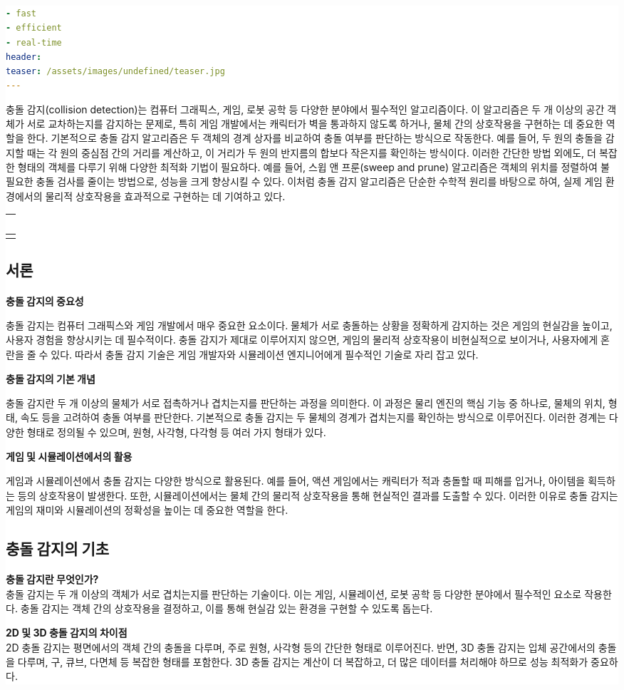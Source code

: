 ```yaml
- fast
- efficient
- real-time
header:
teaser: /assets/images/undefined/teaser.jpg
---
```


충돌 감지(collision detection)는 컴퓨터 그래픽스, 게임, 로봇 공학 등 다양한 분야에서 필수적인 알고리즘이다. 이 알고리즘은 두 개 이상의 공간 객체가 서로 교차하는지를 감지하는 문제로, 특히 게임 개발에서는 캐릭터가 벽을 통과하지 않도록 하거나, 물체 간의 상호작용을 구현하는 데 중요한 역할을 한다. 기본적으로 충돌 감지 알고리즘은 두 객체의 경계 상자를 비교하여 충돌 여부를 판단하는 방식으로 작동한다. 예를 들어, 두 원의 충돌을 감지할 때는 각 원의 중심점 간의 거리를 계산하고, 이 거리가 두 원의 반지름의 합보다 작은지를 확인하는 방식이다. 이러한 간단한 방법 외에도, 더 복잡한 형태의 객체를 다루기 위해 다양한 최적화 기법이 필요하다. 예를 들어, 스윕 앤 프룬(sweep and prune) 알고리즘은 객체의 위치를 정렬하여 불필요한 충돌 검사를 줄이는 방법으로, 성능을 크게 향상시킬 수 있다. 이처럼 충돌 감지 알고리즘은 단순한 수학적 원리를 바탕으로 하여, 실제 게임 환경에서의 물리적 상호작용을 효과적으로 구현하는 데 기여하고 있다.


|![]()|
|:---:|
||








## 서론

**충돌 감지의 중요성**  

충돌 감지는 컴퓨터 그래픽스와 게임 개발에서 매우 중요한 요소이다. 물체가 서로 충돌하는 상황을 정확하게 감지하는 것은 게임의 현실감을 높이고, 사용자 경험을 향상시키는 데 필수적이다. 충돌 감지가 제대로 이루어지지 않으면, 게임의 물리적 상호작용이 비현실적으로 보이거나, 사용자에게 혼란을 줄 수 있다. 따라서 충돌 감지 기술은 게임 개발자와 시뮬레이션 엔지니어에게 필수적인 기술로 자리 잡고 있다.

**충돌 감지의 기본 개념**  

충돌 감지란 두 개 이상의 물체가 서로 접촉하거나 겹치는지를 판단하는 과정을 의미한다. 이 과정은 물리 엔진의 핵심 기능 중 하나로, 물체의 위치, 형태, 속도 등을 고려하여 충돌 여부를 판단한다. 기본적으로 충돌 감지는 두 물체의 경계가 겹치는지를 확인하는 방식으로 이루어진다. 이러한 경계는 다양한 형태로 정의될 수 있으며, 원형, 사각형, 다각형 등 여러 가지 형태가 있다.

**게임 및 시뮬레이션에서의 활용**  

게임과 시뮬레이션에서 충돌 감지는 다양한 방식으로 활용된다. 예를 들어, 액션 게임에서는 캐릭터가 적과 충돌할 때 피해를 입거나, 아이템을 획득하는 등의 상호작용이 발생한다. 또한, 시뮬레이션에서는 물체 간의 물리적 상호작용을 통해 현실적인 결과를 도출할 수 있다. 이러한 이유로 충돌 감지는 게임의 재미와 시뮬레이션의 정확성을 높이는 데 중요한 역할을 한다. 



## 충돌 감지의 기초

**충돌 감지란 무엇인가?**  
충돌 감지는 두 개 이상의 객체가 서로 겹치는지를 판단하는 기술이다. 이는 게임, 시뮬레이션, 로봇 공학 등 다양한 분야에서 필수적인 요소로 작용한다. 충돌 감지는 객체 간의 상호작용을 결정하고, 이를 통해 현실감 있는 환경을 구현할 수 있도록 돕는다.

**2D 및 3D 충돌 감지의 차이점**  
2D 충돌 감지는 평면에서의 객체 간의 충돌을 다루며, 주로 원형, 사각형 등의 간단한 형태로 이루어진다. 반면, 3D 충돌 감지는 입체 공간에서의 충돌을 다루며, 구, 큐브, 다면체 등 복잡한 형태를 포함한다. 3D 충돌 감지는 계산이 더 복잡하고, 더 많은 데이터를 처리해야 하므로 성능 최적화가 중요하다.
